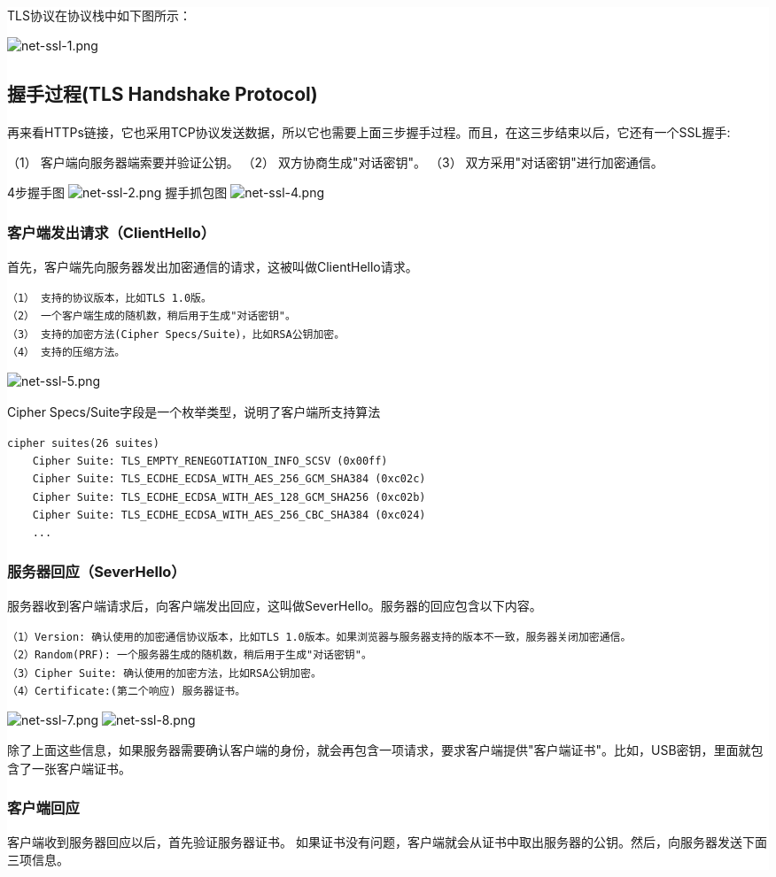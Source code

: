 TLS协议在协议栈中如下图所示：

![net-ssl-1.png](/img/net-ssl-1.png)

## 握手过程(TLS Handshake Protocol)
再来看HTTPs链接，它也采用TCP协议发送数据，所以它也需要上面三步握手过程。而且，在这三步结束以后，它还有一个SSL握手:

（1） 客户端向服务器端索要并验证公钥。
（2） 双方协商生成"对话密钥"。
（3） 双方采用"对话密钥"进行加密通信。

4步握手图
![net-ssl-2.png](/img/net-ssl-2.png)
握手抓包图
![net-ssl-4.png](/img/net-ssl-4.png)

### 客户端发出请求（ClientHello）
首先，客户端先向服务器发出加密通信的请求，这被叫做ClientHello请求。

	（1） 支持的协议版本，比如TLS 1.0版。
	（2） 一个客户端生成的随机数，稍后用于生成"对话密钥"。
	（3） 支持的加密方法(Cipher Specs/Suite)，比如RSA公钥加密。
	（4） 支持的压缩方法。

![net-ssl-5.png](/img/net-ssl-5.png)

Cipher Specs/Suite字段是一个枚举类型，说明了客户端所支持算法

    cipher suites(26 suites)
        Cipher Suite: TLS_EMPTY_RENEGOTIATION_INFO_SCSV (0x00ff)
        Cipher Suite: TLS_ECDHE_ECDSA_WITH_AES_256_GCM_SHA384 (0xc02c)
        Cipher Suite: TLS_ECDHE_ECDSA_WITH_AES_128_GCM_SHA256 (0xc02b)
        Cipher Suite: TLS_ECDHE_ECDSA_WITH_AES_256_CBC_SHA384 (0xc024)
        ...

### 服务器回应（SeverHello）
服务器收到客户端请求后，向客户端发出回应，这叫做SeverHello。服务器的回应包含以下内容。

	（1）Version: 确认使用的加密通信协议版本，比如TLS 1.0版本。如果浏览器与服务器支持的版本不一致，服务器关闭加密通信。
	（2）Random(PRF): 一个服务器生成的随机数，稍后用于生成"对话密钥"。
	（3）Cipher Suite: 确认使用的加密方法，比如RSA公钥加密。
	（4）Certificate:(第二个响应) 服务器证书。

![net-ssl-7.png](/img/net-ssl-7.png)
![net-ssl-8.png](/img/net-ssl-8.png)

除了上面这些信息，如果服务器需要确认客户端的身份，就会再包含一项请求，要求客户端提供"客户端证书"。比如，USB密钥，里面就包含了一张客户端证书。

### 客户端回应
客户端收到服务器回应以后，首先验证服务器证书。 如果证书没有问题，客户端就会从证书中取出服务器的公钥。然后，向服务器发送下面三项信息。
